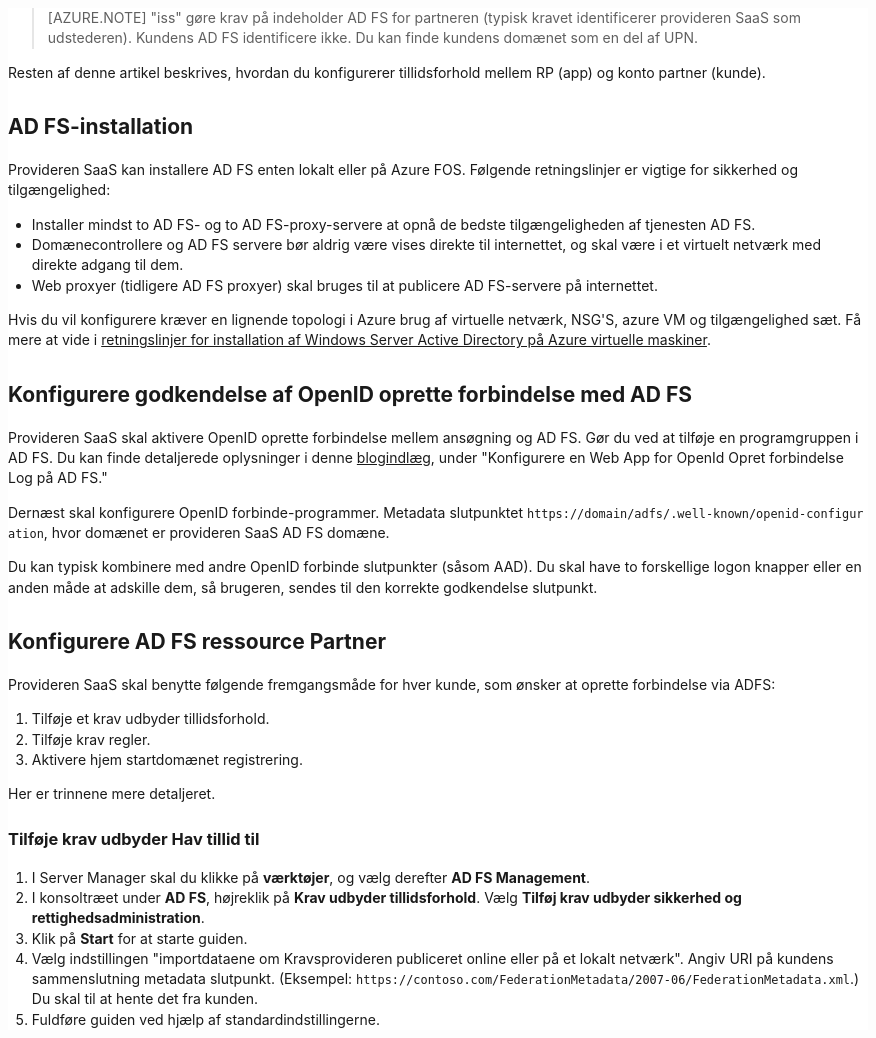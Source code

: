 > [AZURE.NOTE] "iss" gøre krav på indeholder AD FS for partneren (typisk kravet identificerer provideren SaaS som udstederen). Kundens AD FS identificere ikke. Du kan finde kundens domænet som en del af UPN.

Resten af denne artikel beskrives, hvordan du konfigurerer tillidsforhold mellem RP (app) og konto partner (kunde).

## <a name="ad-fs-deployment"></a>AD FS-installation

Provideren SaaS kan installere AD FS enten lokalt eller på Azure FOS. Følgende retningslinjer er vigtige for sikkerhed og tilgængelighed:

-   Installer mindst to AD FS- og to AD FS-proxy-servere at opnå de bedste tilgængeligheden af tjenesten AD FS.
-   Domænecontrollere og AD FS servere bør aldrig være vises direkte til internettet, og skal være i et virtuelt netværk med direkte adgang til dem.
-   Web proxyer (tidligere AD FS proxyer) skal bruges til at publicere AD FS-servere på internettet.

Hvis du vil konfigurere kræver en lignende topologi i Azure brug af virtuelle netværk, NSG'S, azure VM og tilgængelighed sæt. Få mere at vide i [retningslinjer for installation af Windows Server Active Directory på Azure virtuelle maskiner][active-directory-on-azure].

## <a name="configure-openid-connect-authentication-with-ad-fs"></a>Konfigurere godkendelse af OpenID oprette forbindelse med AD FS

Provideren SaaS skal aktivere OpenID oprette forbindelse mellem ansøgning og AD FS. Gør du ved at tilføje en programgruppen i AD FS.  Du kan finde detaljerede oplysninger i denne [blogindlæg], under "Konfigurere en Web App for OpenId Opret forbindelse Log på AD FS." 

Dernæst skal konfigurere OpenID forbinde-programmer. Metadata slutpunktet `https://domain/adfs/.well-known/openid-configuration`, hvor domænet er provideren SaaS AD FS domæne.

Du kan typisk kombinere med andre OpenID forbinde slutpunkter (såsom AAD). Du skal have to forskellige logon knapper eller en anden måde at adskille dem, så brugeren, sendes til den korrekte godkendelse slutpunkt.

## <a name="configure-the-ad-fs-resource-partner"></a>Konfigurere AD FS ressource Partner

Provideren SaaS skal benytte følgende fremgangsmåde for hver kunde, som ønsker at oprette forbindelse via ADFS:

1.  Tilføje et krav udbyder tillidsforhold.
2.  Tilføje krav regler.
3.  Aktivere hjem startdomænet registrering.

Her er trinnene mere detaljeret.

### <a name="add-the-claims-provider-trust"></a>Tilføje krav udbyder Hav tillid til

1.  I Server Manager skal du klikke på **værktøjer**, og vælg derefter **AD FS Management**.
2.  I konsoltræet under **AD FS**, højreklik på **Krav udbyder tillidsforhold**. Vælg **Tilføj krav udbyder sikkerhed og rettighedsadministration**.
3.  Klik på **Start** for at starte guiden.
4.  Vælg indstillingen "importdataene om Kravsprovideren publiceret online eller på et lokalt netværk". Angiv URI på kundens sammenslutning metadata slutpunkt. (Eksempel: `https://contoso.com/FederationMetadata/2007-06/FederationMetadata.xml`.) Du skal til at hente det fra kunden.
5.  Fuldføre guiden ved hjælp af standardindstillingerne.


[en del af en serie]: guidance-multitenant-identity.md
[Azure AD Connect]: ../active-directory/active-directory-aadconnect.md
[sammenslutning Hav tillid til]: https://technet.microsoft.com/library/cc770993(v=ws.11).aspx
[konto partner]: https://technet.microsoft.com/library/cc731141(v=ws.11).aspx
[ressource partner]: https://technet.microsoft.com/library/cc731141(v=ws.11).aspx
[Godkendelse af Hurtigsøgning]: https://msdn.microsoft.com/library/system.security.claims.claimtypes.authenticationinstant%28v=vs.110%29.aspx
[Udløbsdato]: http://tools.ietf.org/html/draft-ietf-oauth-json-web-token-25#section-4.1.4
[Udstedt på]: http://tools.ietf.org/html/draft-ietf-oauth-json-web-token-25#section-4.1.6
[Navne-id]: https://msdn.microsoft.com/library/system.security.claims.claimtypes.nameidentifier(v=vs.110).aspx
[active-directory-on-azure]: https://msdn.microsoft.com/library/azure/jj156090.aspx
[blogindlæg]: http://www.cloudidentity.com/blog/2015/08/21/OPENID-CONNECT-WEB-SIGN-ON-WITH-ADFS-IN-WINDOWS-SERVER-2016-TP3/
[Tilpasse sider AD FS-logon]: https://technet.microsoft.com/library/dn280950.aspx
[Northwind]: https://github.com/Azure-Samples/guidance-identity-management-for-multitenant-apps
[client assertion]: guidance-multitenant-identity-client-assertion.md
[active-directory-dotnet-webapp-wsfederation]: https://github.com/Azure-Samples/active-directory-dotnet-webapp-wsfederation